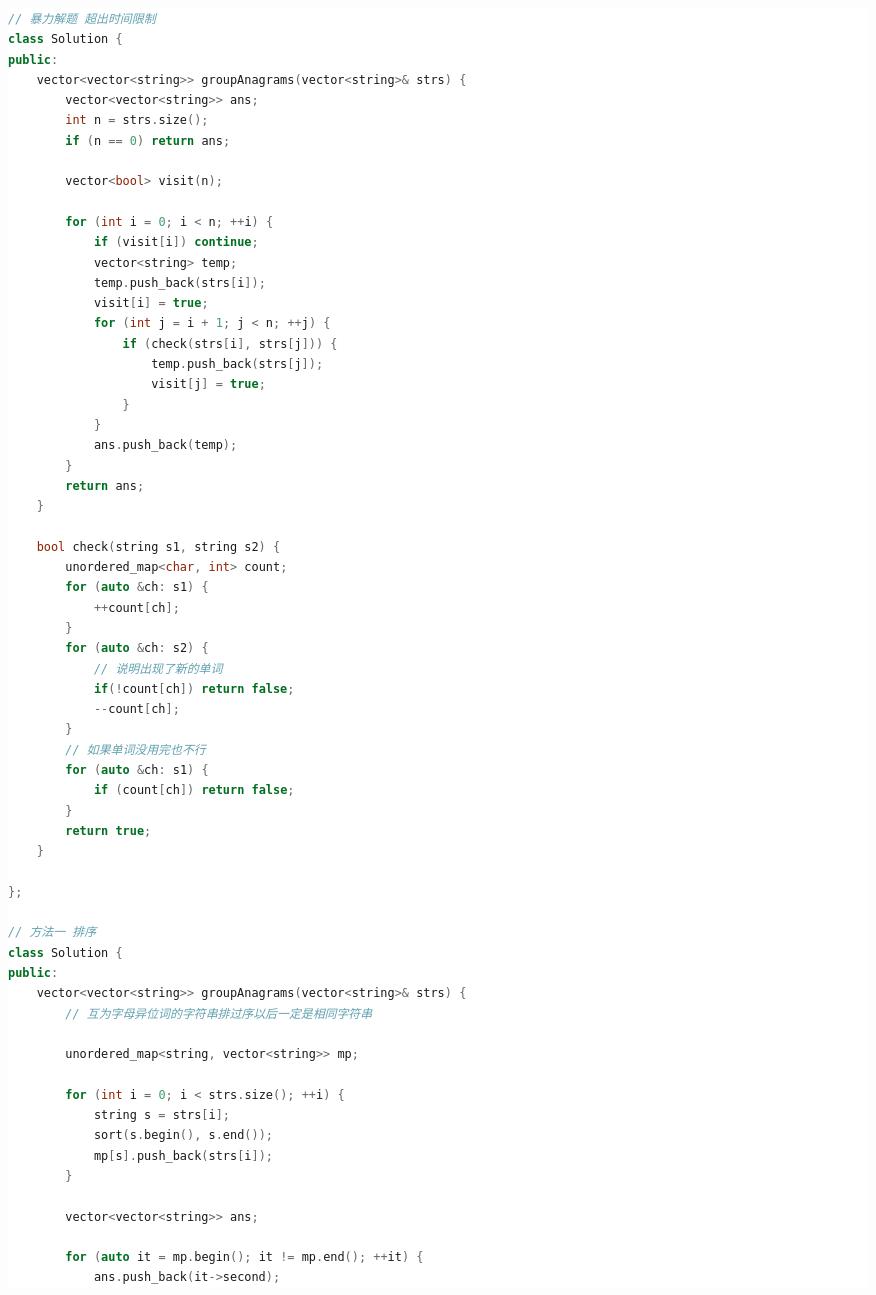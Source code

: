 ```c++
// 暴力解题 超出时间限制
class Solution {
public:
    vector<vector<string>> groupAnagrams(vector<string>& strs) {
        vector<vector<string>> ans;
        int n = strs.size();
        if (n == 0) return ans;

        vector<bool> visit(n);

        for (int i = 0; i < n; ++i) {
            if (visit[i]) continue;
            vector<string> temp;
            temp.push_back(strs[i]);
            visit[i] = true;
            for (int j = i + 1; j < n; ++j) {
                if (check(strs[i], strs[j])) {
                    temp.push_back(strs[j]);
                    visit[j] = true;
                }
            }
            ans.push_back(temp);
        }
        return ans;
    }

    bool check(string s1, string s2) {
        unordered_map<char, int> count;
        for (auto &ch: s1) {
            ++count[ch];
        }
        for (auto &ch: s2) {
            // 说明出现了新的单词
            if(!count[ch]) return false;
            --count[ch];
        }
        // 如果单词没用完也不行
        for (auto &ch: s1) {
            if (count[ch]) return false;
        }
        return true;
    }

};

// 方法一 排序
class Solution {
public:
    vector<vector<string>> groupAnagrams(vector<string>& strs) {
        // 互为字母异位词的字符串排过序以后一定是相同字符串

        unordered_map<string, vector<string>> mp;

        for (int i = 0; i < strs.size(); ++i) {
            string s = strs[i];
            sort(s.begin(), s.end());
            mp[s].push_back(strs[i]);
        }

        vector<vector<string>> ans;

        for (auto it = mp.begin(); it != mp.end(); ++it) {
            ans.push_back(it->second);
```